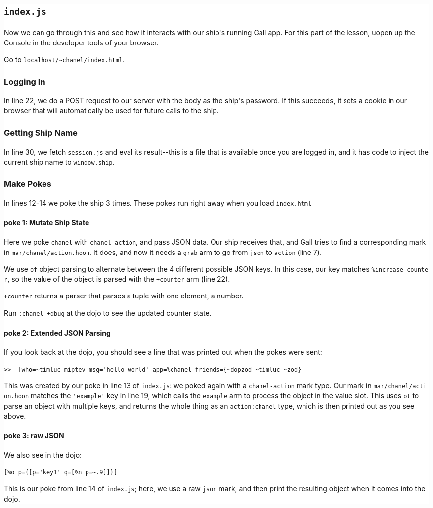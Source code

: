 ## `index.js`
Now we can go through this and see how it interacts with our ship's running Gall
app. For this part of the lesson, uopen up the Console in the developer tools of
your browser.

Go to `localhost/~chanel/index.html`.

### Logging In
In line 22, we do a POST request to our server with the body as the ship's
password. If this succeeds, it sets a cookie in our browser that will
automatically be used for future calls to the ship.

### Getting Ship Name
In line 30, we fetch `session.js` and eval its result--this is a file that is
available once you are logged in, and it has code to inject the current ship
name to `window.ship`.

### Make Pokes
In lines 12-14 we poke the ship 3 times. These pokes run right away when you
load `index.html`

#### poke 1: Mutate Ship State
Here we poke `chanel` with `chanel-action`, and pass JSON data. Our ship
receives that, and Gall tries to find a corresponding mark in
`mar/chanel/action.hoon`. It does, and now it needs a `grab` arm to go from
`json` to `action` (line 7).

We use `of` object parsing to alternate between the 4 different possible JSON
keys. In this case, our key matches `%increase-counter`, so the value of the
object is parsed with the `+counter` arm (line 22).

`+counter` returns a parser that parses a tuple with one element, a number.

Run `:chanel +dbug` at the dojo to see the updated counter state.

#### poke 2: Extended JSON Parsing
If you look back at the dojo, you should see a line that was printed out when the pokes were sent:
```
>>  [who=~timluc-miptev msg='hello world' app=%chanel friends={~dopzod ~timluc ~zod}]
```
This was created by our poke in line 13 of `index.js`: we poked again with a
`chanel-action` mark type. Our mark in `mar/chanel/action.hoon` matches the
`'example'` key in line 19, which calls the `example` arm to process the object
in the value slot. This uses `ot` to parse an object with multiple keys, and
returns the whole thing as an `action:chanel` type, which is then printed out as
you see above.

#### poke 3: raw JSON
We also see in the dojo:
```
[%o p={[p='key1' q=[%n p=~.9]]}]
```
This is our poke from line 14 of `index.js`; here, we use a raw `json` mark, and
then print the resulting object when it comes into the dojo.
